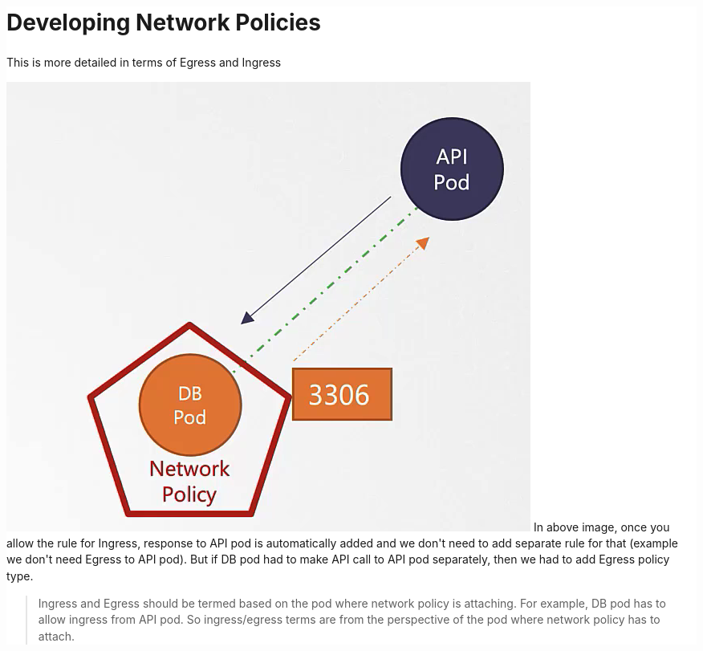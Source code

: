 # Developing Network Policies

This is more detailed in terms of Egress and Ingress

![](images/Pasted%20image%2020230909125640.png)
In above image, once you allow the rule for Ingress, response to API pod is automatically added and we don't need to add separate rule for that (example we don't need Egress to API pod). But if DB pod had to make API call to API pod separately, then we had to add Egress policy type.

> Ingress and Egress should be termed based on the pod where network policy is attaching. For example, DB pod has to allow ingress from API pod. So ingress/egress terms are from the perspective of the pod where network policy has to attach.

